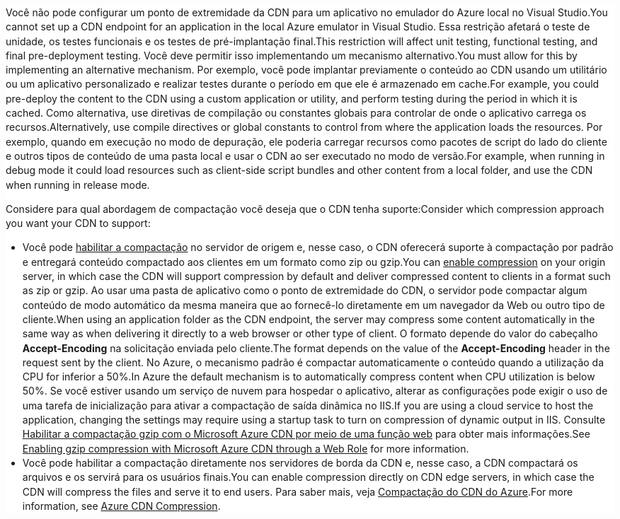 <span data-ttu-id="eb9c1-236">Você não pode configurar um ponto de extremidade da CDN para um aplicativo no emulador do Azure local no Visual Studio.</span><span class="sxs-lookup"><span data-stu-id="eb9c1-236">You cannot set up a CDN endpoint for an application in the local Azure emulator in Visual Studio.</span></span> <span data-ttu-id="eb9c1-237">Essa restrição afetará o teste de unidade, os testes funcionais e os testes de pré-implantação final.</span><span class="sxs-lookup"><span data-stu-id="eb9c1-237">This restriction will affect unit testing, functional testing, and final pre-deployment testing.</span></span> <span data-ttu-id="eb9c1-238">Você deve permitir isso implementando um mecanismo alternativo.</span><span class="sxs-lookup"><span data-stu-id="eb9c1-238">You must allow for this by implementing an alternative mechanism.</span></span> <span data-ttu-id="eb9c1-239">Por exemplo, você pode implantar previamente o conteúdo ao CDN usando um utilitário ou um aplicativo personalizado e realizar testes durante o período em que ele é armazenado em cache.</span><span class="sxs-lookup"><span data-stu-id="eb9c1-239">For example, you could pre-deploy the content to the CDN using a custom application or utility, and perform testing during the period in which it is cached.</span></span> <span data-ttu-id="eb9c1-240">Como alternativa, use diretivas de compilação ou constantes globais para controlar de onde o aplicativo carrega os recursos.</span><span class="sxs-lookup"><span data-stu-id="eb9c1-240">Alternatively, use compile directives or global constants to control from where the application loads the resources.</span></span> <span data-ttu-id="eb9c1-241">Por exemplo, quando em execução no modo de depuração, ele poderia carregar recursos como pacotes de script do lado do cliente e outros tipos de conteúdo de uma pasta local e usar o CDN ao ser executado no modo de versão.</span><span class="sxs-lookup"><span data-stu-id="eb9c1-241">For example, when running in debug mode it could load resources such as client-side script bundles and other content from a local folder, and use the CDN when running in release mode.</span></span>

<span data-ttu-id="eb9c1-242">Considere para qual abordagem de compactação você deseja que o CDN tenha suporte:</span><span class="sxs-lookup"><span data-stu-id="eb9c1-242">Consider which compression approach you want your CDN to support:</span></span>

* <span data-ttu-id="eb9c1-243">Você pode [habilitar a compactação](/azure/cdn/cdn-improve-performance/) no servidor de origem e, nesse caso, o CDN oferecerá suporte à compactação por padrão e entregará conteúdo compactado aos clientes em um formato como zip ou gzip.</span><span class="sxs-lookup"><span data-stu-id="eb9c1-243">You can [enable compression](/azure/cdn/cdn-improve-performance/) on your origin server, in which case the CDN will support compression by default and deliver compressed content to clients in a format such as zip or gzip.</span></span> <span data-ttu-id="eb9c1-244">Ao usar uma pasta de aplicativo como o ponto de extremidade do CDN, o servidor pode compactar algum conteúdo de modo automático da mesma maneira que ao fornecê-lo diretamente em um navegador da Web ou outro tipo de cliente.</span><span class="sxs-lookup"><span data-stu-id="eb9c1-244">When using an application folder as the CDN endpoint, the server may compress some content automatically in the same way as when delivering it directly to a web browser or other type of client.</span></span> <span data-ttu-id="eb9c1-245">O formato depende do valor do cabeçalho **Accept-Encoding** na solicitação enviada pelo cliente.</span><span class="sxs-lookup"><span data-stu-id="eb9c1-245">The format depends on the value of the **Accept-Encoding** header in the request sent by the client.</span></span> <span data-ttu-id="eb9c1-246">No Azure, o mecanismo padrão é compactar automaticamente o conteúdo quando a utilização da CPU for inferior a 50%.</span><span class="sxs-lookup"><span data-stu-id="eb9c1-246">In Azure the default mechanism is to automatically compress content when CPU utilization is below 50%.</span></span> <span data-ttu-id="eb9c1-247">Se você estiver usando um serviço de nuvem para hospedar o aplicativo, alterar as configurações pode exigir o uso de uma tarefa de inicialização para ativar a compactação de saída dinâmica no IIS.</span><span class="sxs-lookup"><span data-stu-id="eb9c1-247">If you are using a cloud service to host the application, changing the settings may require using a startup task to turn on compression of dynamic output in IIS.</span></span> <span data-ttu-id="eb9c1-248">Consulte [Habilitar a compactação gzip com o Microsoft Azure CDN por meio de uma função web](http://blogs.msdn.com/b/avkashchauhan/archive/2012/03/05/enableing-gzip-compression-with-windows-azure-cdn-through-web-role.aspx) para obter mais informações.</span><span class="sxs-lookup"><span data-stu-id="eb9c1-248">See [Enabling gzip compression with Microsoft Azure CDN through a Web Role](http://blogs.msdn.com/b/avkashchauhan/archive/2012/03/05/enableing-gzip-compression-with-windows-azure-cdn-through-web-role.aspx) for more information.</span></span>
* <span data-ttu-id="eb9c1-249">Você pode habilitar a compactação diretamente nos servidores de borda da CDN e, nesse caso, a CDN compactará os arquivos e os servirá para os usuários finais.</span><span class="sxs-lookup"><span data-stu-id="eb9c1-249">You can enable compression directly on CDN edge servers, in which case the CDN will compress the files and serve it to end users.</span></span> <span data-ttu-id="eb9c1-250">Para saber mais, veja [Compactação do CDN do Azure](/azure/cdn/cdn-improve-performance/).</span><span class="sxs-lookup"><span data-stu-id="eb9c1-250">For more information, see [Azure CDN Compression](/azure/cdn/cdn-improve-performance/).</span></span>
